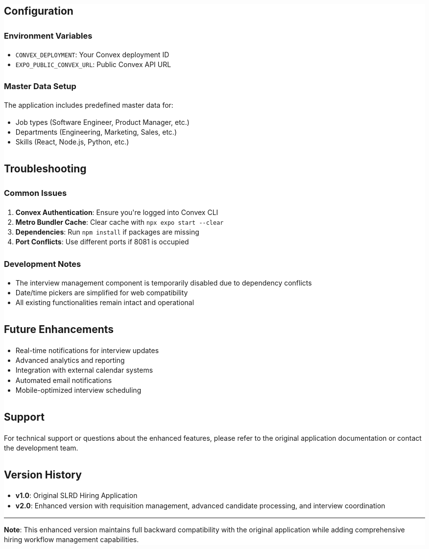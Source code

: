## Configuration

### Environment Variables
- `CONVEX_DEPLOYMENT`: Your Convex deployment ID
- `EXPO_PUBLIC_CONVEX_URL`: Public Convex API URL

### Master Data Setup
The application includes predefined master data for:
- Job types (Software Engineer, Product Manager, etc.)
- Departments (Engineering, Marketing, Sales, etc.)
- Skills (React, Node.js, Python, etc.)

## Troubleshooting

### Common Issues

1. **Convex Authentication**: Ensure you're logged into Convex CLI
2. **Metro Bundler Cache**: Clear cache with `npx expo start --clear`
3. **Dependencies**: Run `npm install` if packages are missing
4. **Port Conflicts**: Use different ports if 8081 is occupied

### Development Notes

- The interview management component is temporarily disabled due to dependency conflicts
- Date/time pickers are simplified for web compatibility
- All existing functionalities remain intact and operational

## Future Enhancements

- Real-time notifications for interview updates
- Advanced analytics and reporting
- Integration with external calendar systems
- Automated email notifications
- Mobile-optimized interview scheduling

## Support

For technical support or questions about the enhanced features, please refer to the original application documentation or contact the development team.

## Version History

- **v1.0**: Original SLRD Hiring Application
- **v2.0**: Enhanced version with requisition management, advanced candidate processing, and interview coordination

---

**Note**: This enhanced version maintains full backward compatibility with the original application while adding comprehensive hiring workflow management capabilities.

